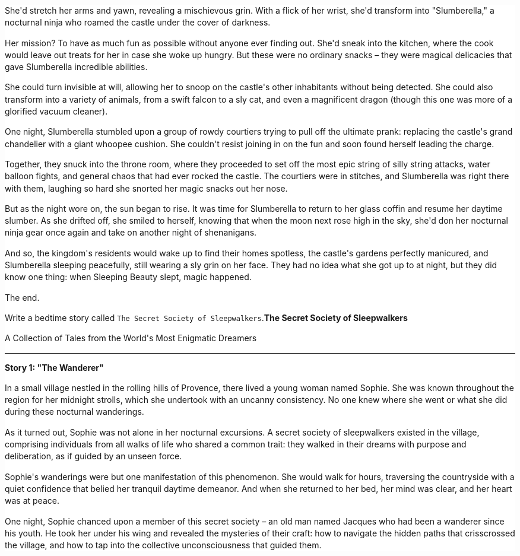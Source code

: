 She'd stretch her arms and yawn, revealing a mischievous grin. With a flick of her wrist, she'd transform into "Slumberella," a nocturnal ninja who roamed the castle under the cover of darkness.

Her mission? To have as much fun as possible without anyone ever finding out. She'd sneak into the kitchen, where the cook would leave out treats for her in case she woke up hungry. But these were no ordinary snacks – they were magical delicacies that gave Slumberella incredible abilities.

She could turn invisible at will, allowing her to snoop on the castle's other inhabitants without being detected. She could also transform into a variety of animals, from a swift falcon to a sly cat, and even a magnificent dragon (though this one was more of a glorified vacuum cleaner).

One night, Slumberella stumbled upon a group of rowdy courtiers trying to pull off the ultimate prank: replacing the castle's grand chandelier with a giant whoopee cushion. She couldn't resist joining in on the fun and soon found herself leading the charge.

Together, they snuck into the throne room, where they proceeded to set off the most epic string of silly string attacks, water balloon fights, and general chaos that had ever rocked the castle. The courtiers were in stitches, and Slumberella was right there with them, laughing so hard she snorted her magic snacks out her nose.

But as the night wore on, the sun began to rise. It was time for Slumberella to return to her glass coffin and resume her daytime slumber. As she drifted off, she smiled to herself, knowing that when the moon next rose high in the sky, she'd don her nocturnal ninja gear once again and take on another night of shenanigans.

And so, the kingdom's residents would wake up to find their homes spotless, the castle's gardens perfectly manicured, and Slumberella sleeping peacefully, still wearing a sly grin on her face. They had no idea what she got up to at night, but they did know one thing: when Sleeping Beauty slept, magic happened.

The end.<end>

Write a bedtime story called `The Secret Society of Sleepwalkers`.<start>**The Secret Society of Sleepwalkers**

A Collection of Tales from the World's Most Enigmatic Dreamers

---

**Story 1: "The Wanderer"**

In a small village nestled in the rolling hills of Provence, there lived a young woman named Sophie. She was known throughout the region for her midnight strolls, which she undertook with an uncanny consistency. No one knew where she went or what she did during these nocturnal wanderings.

As it turned out, Sophie was not alone in her nocturnal excursions. A secret society of sleepwalkers existed in the village, comprising individuals from all walks of life who shared a common trait: they walked in their dreams with purpose and deliberation, as if guided by an unseen force.

Sophie's wanderings were but one manifestation of this phenomenon. She would walk for hours, traversing the countryside with a quiet confidence that belied her tranquil daytime demeanor. And when she returned to her bed, her mind was clear, and her heart was at peace.

One night, Sophie chanced upon a member of this secret society – an old man named Jacques who had been a wanderer since his youth. He took her under his wing and revealed the mysteries of their craft: how to navigate the hidden paths that crisscrossed the village, and how to tap into the collective unconsciousness that guided them.
